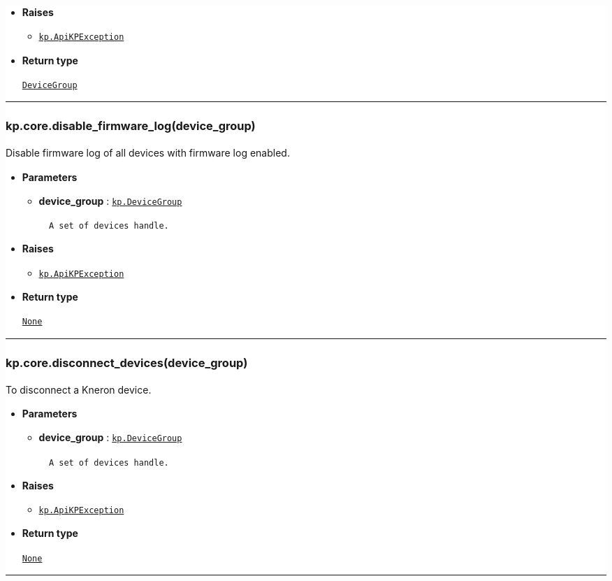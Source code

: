 
* **Raises**

    * [`kp.ApiKPException`](exception.md#kp.ApiKPException)



* **Return type**

    [`DeviceGroup`](value.md#kp.DeviceGroup)




---
 
### kp.core.disable_firmware_log(device_group)
Disable firmware log of all devices with firmware log enabled.


* **Parameters**

    * **device_group** : [`kp.DeviceGroup`](value.md#kp.DeviceGroup)

            A set of devices handle.



* **Raises**

    * [`kp.ApiKPException`](exception.md#kp.ApiKPException)



* **Return type**

    [`None`](https://docs.python.org/3/library/constants.html#None)




---
 
### kp.core.disconnect_devices(device_group)
To disconnect a Kneron device.


* **Parameters**

    * **device_group** : [`kp.DeviceGroup`](value.md#kp.DeviceGroup)

            A set of devices handle.



* **Raises**

    * [`kp.ApiKPException`](exception.md#kp.ApiKPException)



* **Return type**

    [`None`](https://docs.python.org/3/library/constants.html#None)




---
 